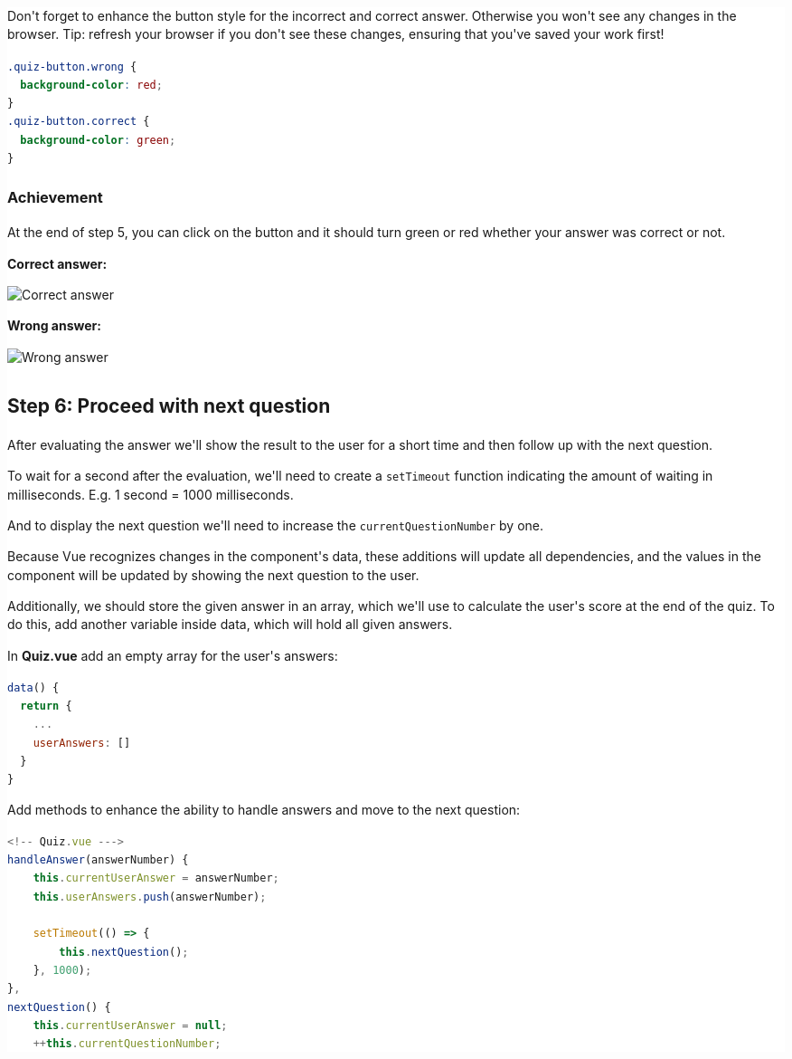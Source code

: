 Don't forget to enhance the button style for the incorrect and correct answer. Otherwise you won't see any changes in the browser. Tip: refresh your browser if you don't see these changes, ensuring that you've saved your work first!

```css
.quiz-button.wrong {
  background-color: red;
}
.quiz-button.correct {
  background-color: green;
}
```

### Achievement

At the end of step 5, you can click on the button and it should turn green or red whether your answer was correct or not.

**Correct answer:**

![Correct answer](./images/mini6-step5-correct-result.png)

**Wrong answer:**

![Wrong answer](./images/mini6-step5-wrong-result.png)

## Step 6: Proceed with next question

After evaluating the answer we'll show the result to the user for a short time and then follow up with the next question.

To wait for a second after the evaluation, we'll need to create a `setTimeout` function indicating the amount of waiting in milliseconds. E.g. 1 second = 1000 milliseconds.

And to display the next question we'll need to increase the `currentQuestionNumber` by one.

Because Vue recognizes changes in the component's data, these additions will update all dependencies, and the values in the component will be updated by showing the next question to the user.

Additionally, we should store the given answer in an array, which we'll use to calculate the user's score at the end of the quiz. To do this, add another variable inside data, which will hold all given answers.

In **Quiz.vue** add an empty array for the user's answers:

```javascript
data() {
  return {
    ...
    userAnswers: []
  }
}
```

Add methods to enhance the ability to handle answers and move to the next question:

```javascript
<!-- Quiz.vue --->
handleAnswer(answerNumber) {
    this.currentUserAnswer = answerNumber;
    this.userAnswers.push(answerNumber);

    setTimeout(() => {
        this.nextQuestion();
    }, 1000);
},
nextQuestion() {
    this.currentUserAnswer = null;
    ++this.currentQuestionNumber;
```